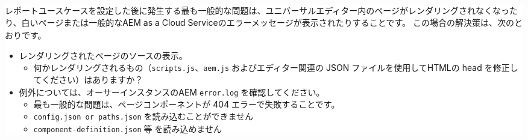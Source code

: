 レポートユースケースを設定した後に発生する最も一般的な問題は、ユニバーサルエディター内のページがレンダリングされなくなったり、白いページまたは一般的なAEM as a Cloud Serviceのエラーメッセージが表示されたりすることです。 この場合の解決策は、次のとおりです。

* レンダリングされたページのソースの表示。
   * 何かレンダリングされるもの（`scripts.js`、`aem.js` およびエディター関連の JSON ファイルを使用してHTMLの head を修正してください）はありますか？
* 例外については、オーサーインスタンスのAEM `error.log` を確認してください。
   * 最も一般的な問題は、ページコンポーネントが 404 エラーで失敗することです。
   * `config.json or paths.json` を読み込むことができません
   * `component-definition.json` 等 を読み込めません
